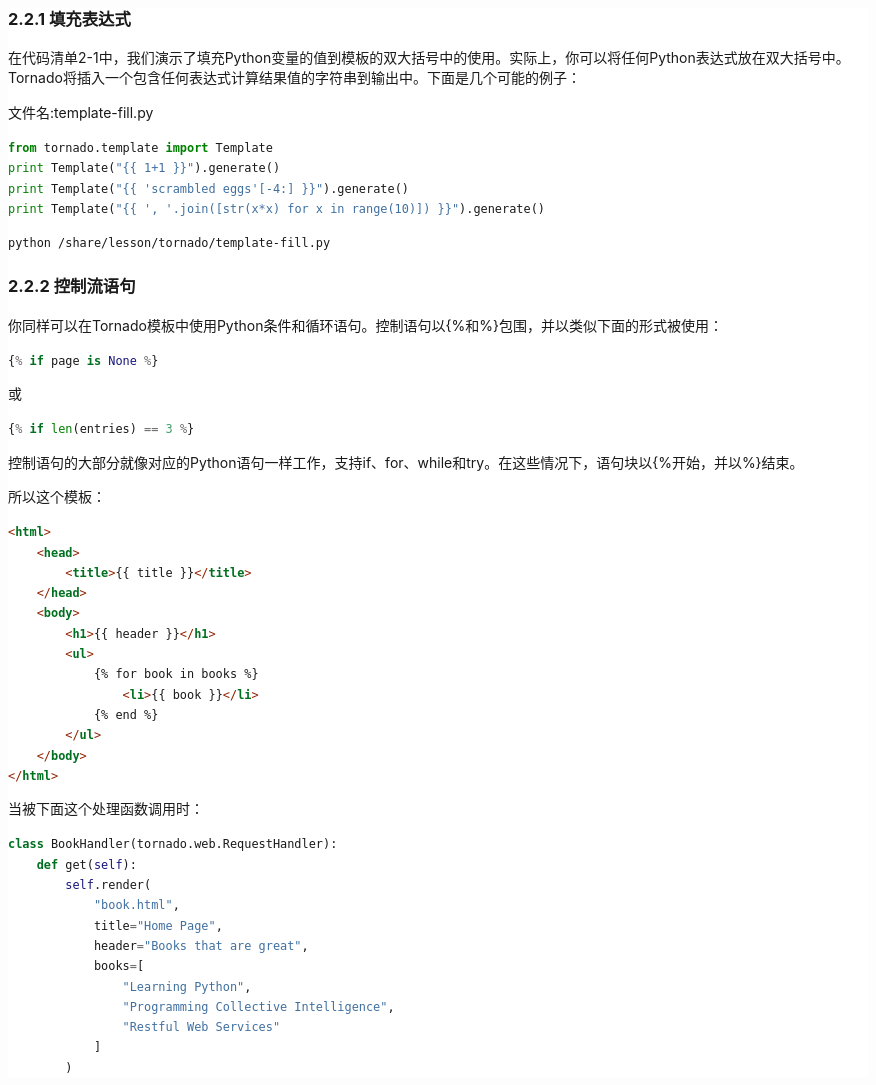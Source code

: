 ### 2.2.1 填充表达式

在代码清单2-1中，我们演示了填充Python变量的值到模板的双大括号中的使用。实际上，你可以将任何Python表达式放在双大括号中。Tornado将插入一个包含任何表达式计算结果值的字符串到输出中。下面是几个可能的例子：

文件名:template-fill.py

```python
from tornado.template import Template
print Template("{{ 1+1 }}").generate()
print Template("{{ 'scrambled eggs'[-4:] }}").generate()
print Template("{{ ', '.join([str(x*x) for x in range(10)]) }}").generate()
```

```bash
python /share/lesson/tornado/template-fill.py
```

### 2.2.2 控制流语句

你同样可以在Tornado模板中使用Python条件和循环语句。控制语句以{%和%}包围，并以类似下面的形式被使用：

```python
{% if page is None %}
```

或

```python
{% if len(entries) == 3 %}
```

控制语句的大部分就像对应的Python语句一样工作，支持if、for、while和try。在这些情况下，语句块以{%开始，并以%}结束。

所以这个模板：

```html
<html>
    <head>
        <title>{{ title }}</title>
    </head>
    <body>
        <h1>{{ header }}</h1>
        <ul>
            {% for book in books %}
                <li>{{ book }}</li>
            {% end %}
        </ul>
    </body>
</html>
```

当被下面这个处理函数调用时：

```python
class BookHandler(tornado.web.RequestHandler):
    def get(self):
        self.render(
            "book.html",
            title="Home Page",
            header="Books that are great",
            books=[
                "Learning Python",
                "Programming Collective Intelligence",
                "Restful Web Services"
            ]
        )
```
